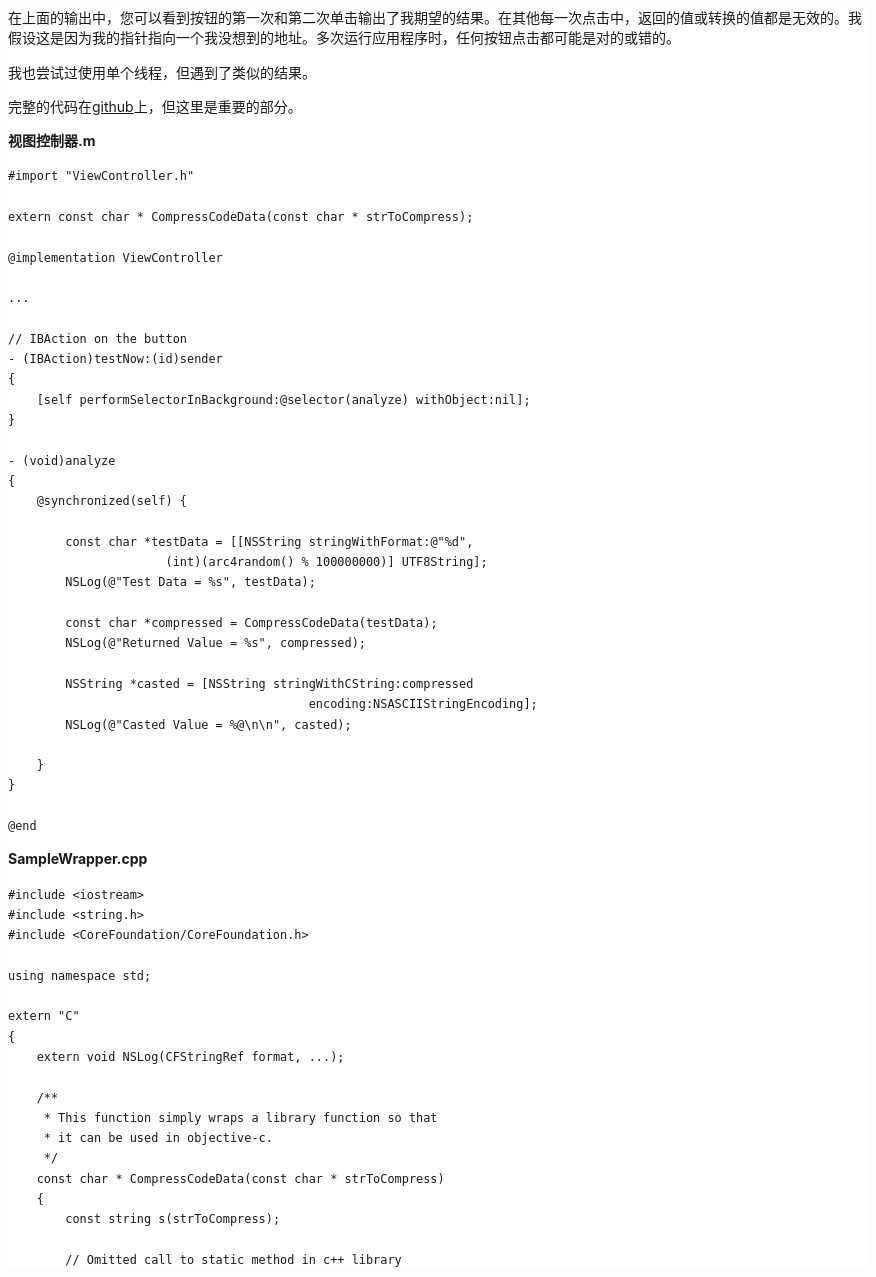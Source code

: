 在上面的输出中，您可以看到按钮的第一次和第二次单击输出了我期望的结果。在其他每一次点击中，返回的值或转换的值都是无效的。我假设这是因为我的指针指向一个我没想到的地址。多次运行应用程序时，任何按钮点击都可能是对的或错的。

我也尝试过使用单个线程，但遇到了类似的结果。

完整的代码在[github](https://github.com/jamesor/TestCase)上，但这里是重要的部分。

**视图控制器.m**

```
#import "ViewController.h"

extern const char * CompressCodeData(const char * strToCompress);

@implementation ViewController

...

// IBAction on the button
- (IBAction)testNow:(id)sender 
{
    [self performSelectorInBackground:@selector(analyze) withObject:nil];
}

- (void)analyze
{
    @synchronized(self) {

        const char *testData = [[NSString stringWithFormat:@"%d", 
                      (int)(arc4random() % 100000000)] UTF8String];
        NSLog(@"Test Data = %s", testData);

        const char *compressed = CompressCodeData(testData);
        NSLog(@"Returned Value = %s", compressed);

        NSString *casted = [NSString stringWithCString:compressed
                                          encoding:NSASCIIStringEncoding];
        NSLog(@"Casted Value = %@\n\n", casted);

    }
}

@end 
```

**SampleWrapper.cpp**

```
#include <iostream>
#include <string.h>
#include <CoreFoundation/CoreFoundation.h>

using namespace std;

extern "C" 
{
    extern void NSLog(CFStringRef format, ...); 

    /**
     * This function simply wraps a library function so that 
     * it can be used in objective-c.
     */
    const char * CompressCodeData(const char * strToCompress) 
    {
        const string s(strToCompress);

        // Omitted call to static method in c++ library
```